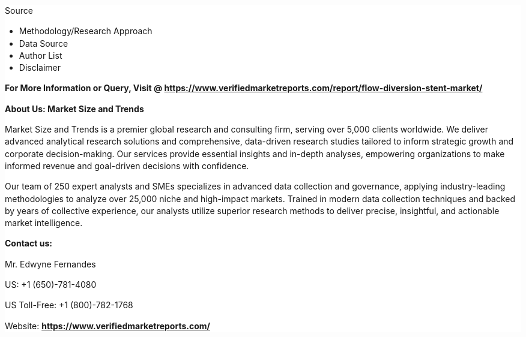 Source</strong></p><ul><li>Methodology/Research Approach</li><li>Data Source</li><li>Author List</li><li>Disclaimer</li></ul></p><p><strong>For More Information or Query, Visit @ <a href="https://www.verifiedmarketreports.com/report/flow-diversion-stent-market/">https://www.verifiedmarketreports.com/report/flow-diversion-stent-market/</a></strong></p><p><strong>About Us: Market Size and Trends</strong></p><p>Market Size and Trends is a premier global research and consulting firm, serving over 5,000 clients worldwide. We deliver advanced analytical research solutions and comprehensive, data-driven research studies tailored to inform strategic growth and corporate decision-making. Our services provide essential insights and in-depth analyses, empowering organizations to make informed revenue and goal-driven decisions with confidence.</p><p>Our team of 250 expert analysts and SMEs specializes in advanced data collection and governance, applying industry-leading methodologies to analyze over 25,000 niche and high-impact markets. Trained in modern data collection techniques and backed by years of collective experience, our analysts utilize superior research methods to deliver precise, insightful, and actionable market intelligence.</p><p><strong>Contact us:</strong></p><p>Mr. Edwyne Fernandes</p><p>US: +1 (650)-781-4080</p><p>US Toll-Free: +1 (800)-782-1768</p><p>Website: <strong><a href="https://www.verifiedmarketreports.com/">https://www.verifiedmarketreports.com/</a></strong></p>
